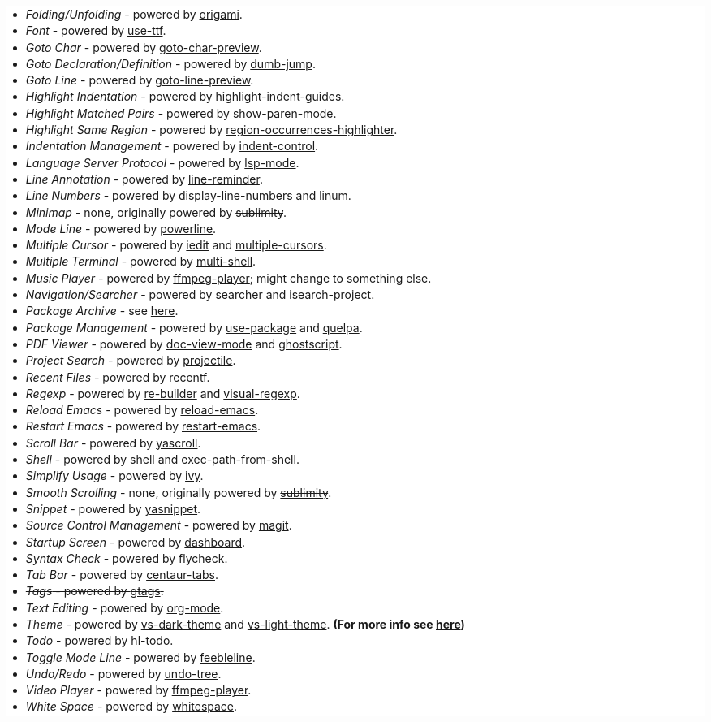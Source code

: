 * *Folding/Unfolding* - powered by [origami](https://github.com/gregsexton/origami.el).
* *Font* - powered by [use-ttf](https://github.com/elpa-host/use-ttf).
* *Goto Char* - powered by [goto-char-preview](https://github.com/elpa-host/goto-char-preview).
* *Goto Declaration/Definition* - powered by [dumb-jump](https://github.com/jacktasia/dumb-jump).
* *Goto Line* - powered by [goto-line-preview](https://github.com/elpa-host/goto-line-preview).
* *Highlight Indentation* - powered by [highlight-indent-guides](https://github.com/DarthFennec/highlight-indent-guides).
* *Highlight Matched Pairs* - powered by [show-paren-mode](https://www.emacswiki.org/emacs/ShowParenMode).
* *Highlight Same Region* - powered by [region-occurrences-highlighter](https://github.com/alvarogonzalezsotillo/region-occurrences-highlighter).
* *Indentation Management* - powered by [indent-control](https://github.com/alt-elpa/indent-control).
* *Language Server Protocol* - powered by [lsp-mode](https://github.com/emacs-lsp/lsp-mode).
* *Line Annotation* - powered by [line-reminder](https://github.com/elpa-host/line-reminder).
* *Line Numbers* - powered by [display-line-numbers](https://github.com/emacs-mirror/emacs/blob/master/lisp/display-line-numbers.el) and [linum](https://github.com/emacs-mirror/emacs/blob/master/lisp/linum.el).
* *Minimap* - none, originally powered by ~~[sublimity](https://github.com/zk-phi/sublimity)~~.
* *Mode Line* - powered by [powerline](https://github.com/milkypostman/powerline).
* *Multiple Cursor* - powered by [iedit](https://github.com/victorhge/iedit) and [multiple-cursors](https://github.com/magnars/multiple-cursors.el).
* *Multiple Terminal* - powered by [multi-shell](https://github.com/jcs-elpa/multi-shell).
* *Music Player* - powered by [ffmpeg-player](https://github.com/jcs-elpa/ffmpeg-player); might change to something else.
* *Navigation/Searcher* - powered by [searcher](https://github.com/jcs-elpa/searcher) and [isearch-project](https://github.com/elpa-host/isearch-project).
* *Package Archive* - see [here](#file_folder-package-archives).
* *Package Management* - powered by [use-package](https://github.com/jwiegley/use-package) and [quelpa](https://framagit.org/steckerhalter/quelpa).
* *PDF Viewer* - powered by [doc-view-mode](https://www.emacswiki.org/emacs/DocViewMode) and [ghostscript](https://www.ghostscript.com/index.html).
* *Project Search* - powered by [projectile](https://github.com/bbatsov/projectile).
* *Recent Files* - powered by [recentf](https://www.emacswiki.org/emacs/RecentFiles).
* *Regexp* - powered by [re-builder](https://www.emacswiki.org/emacs/ReBuilder) and [visual-regexp](https://github.com/benma/visual-regexp.el).
* *Reload Emacs* - powered by [reload-emacs](https://github.com/alt-elpa/reload-emacs).
* *Restart Emacs* - powered by [restart-emacs](https://github.com/iqbalansari/restart-emacs).
* *Scroll Bar* - powered by [yascroll](https://github.com/m2ym/yascroll-el).
* *Shell* - powered by [shell](https://www.emacswiki.org/emacs/ShellMode) and [exec-path-from-shell](https://github.com/purcell/exec-path-from-shell).
* *Simplify Usage* - powered by [ivy](https://github.com/abo-abo/swiper).
* *Smooth Scrolling* - none, originally powered by ~~[sublimity](https://github.com/zk-phi/sublimity)~~.
* *Snippet* - powered by [yasnippet](https://github.com/joaotavora/yasnippet).
* *Source Control Management* - powered by [magit](https://github.com/magit/magit).
* *Startup Screen* - powered by [dashboard](https://github.com/emacs-dashboard/emacs-dashboard).
* *Syntax Check* - powered by [flycheck](http://www.flycheck.org/en/latest/).
* *Tab Bar* - powered by [centaur-tabs](https://github.com/ema2159/centaur-tabs).
* ~~*Tags* - powered by [gtags](https://www.gnu.org/software/global/).~~
* *Text Editing* - powered by [org-mode](https://orgmode.org/).
* *Theme* - powered by [vs-dark-theme](https://github.com/jcs-elpa/vs-dark-theme) and [vs-light-theme](https://github.com/jcs-elpa/vs-light-theme). **(For more info see [here](#themes))**
* *Todo* - powered by [hl-todo](https://github.com/tarsius/hl-todo).
* *Toggle Mode Line* - powered by [feebleline](https://github.com/tautologyclub/feebleline).
* *Undo/Redo* - powered by [undo-tree](https://www.emacswiki.org/emacs/UndoTree).
* *Video Player* - powered by [ffmpeg-player](https://github.com/jcs-elpa/ffmpeg-player).
* *White Space* - powered by [whitespace](https://www.emacswiki.org/emacs/WhiteSpace).
